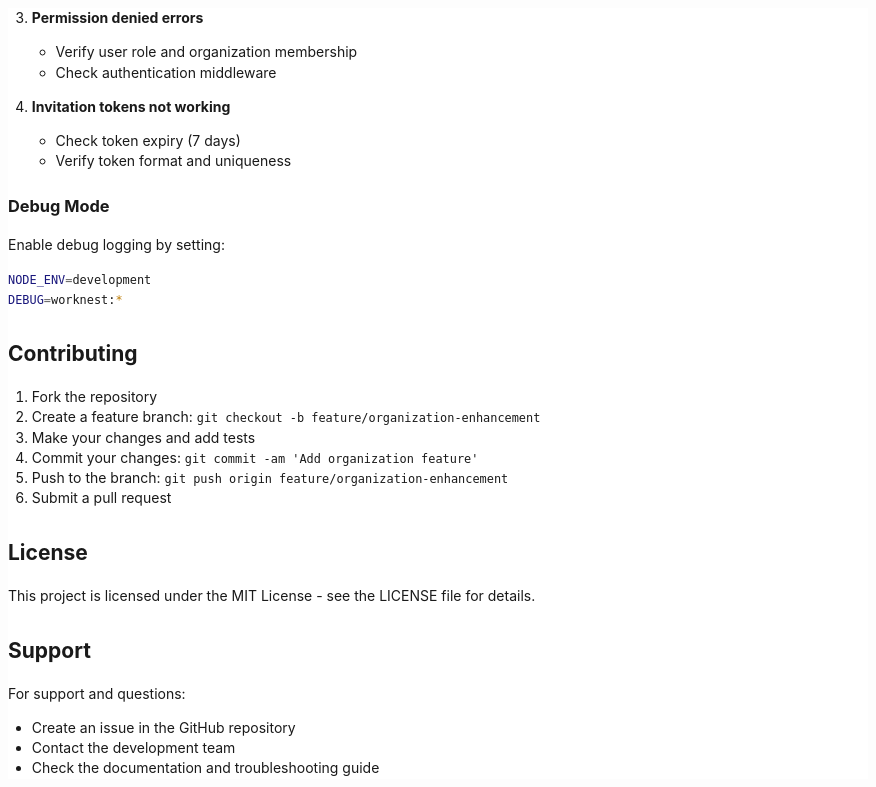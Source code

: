 3. **Permission denied errors**
   - Verify user role and organization membership
   - Check authentication middleware

4. **Invitation tokens not working**
   - Check token expiry (7 days)
   - Verify token format and uniqueness

### Debug Mode

Enable debug logging by setting:
```bash
NODE_ENV=development
DEBUG=worknest:*
```

## Contributing

1. Fork the repository
2. Create a feature branch: `git checkout -b feature/organization-enhancement`
3. Make your changes and add tests
4. Commit your changes: `git commit -am 'Add organization feature'`
5. Push to the branch: `git push origin feature/organization-enhancement`
6. Submit a pull request

## License

This project is licensed under the MIT License - see the LICENSE file for details.

## Support

For support and questions:
- Create an issue in the GitHub repository
- Contact the development team
- Check the documentation and troubleshooting guide















